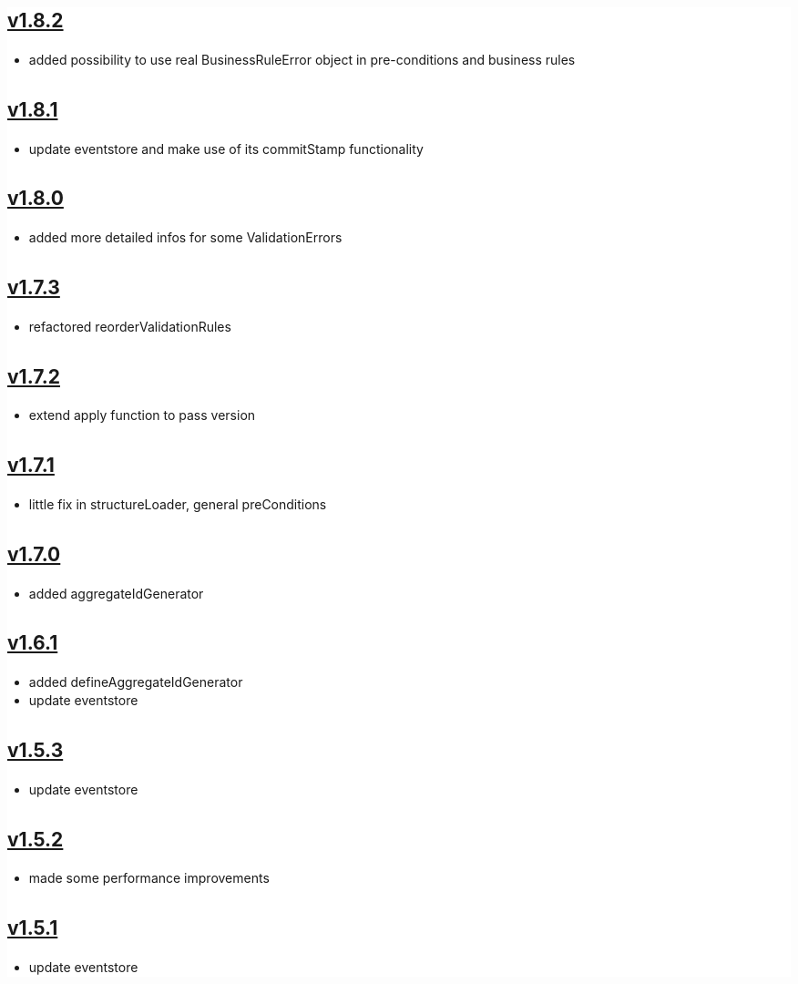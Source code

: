 ## [v1.8.2](https://github.com/adrai/node-cqrs-domain/compare/v1.8.1...v1.8.2)
- added possibility to use real BusinessRuleError object in pre-conditions and business rules

## [v1.8.1](https://github.com/adrai/node-cqrs-domain/compare/v1.8.0...v1.8.1)
- update eventstore and make use of its commitStamp functionality

## [v1.8.0](https://github.com/adrai/node-cqrs-domain/compare/v1.7.3...v1.8.0)
- added more detailed infos for some ValidationErrors

## [v1.7.3](https://github.com/adrai/node-cqrs-domain/compare/v1.7.2...v1.7.3)
- refactored reorderValidationRules

## [v1.7.2](https://github.com/adrai/node-cqrs-domain/compare/v1.7.1...v1.7.2)
- extend apply function to pass version

## [v1.7.1](https://github.com/adrai/node-cqrs-domain/compare/v1.7.0...v1.7.1)
- little fix in structureLoader, general preConditions

## [v1.7.0](https://github.com/adrai/node-cqrs-domain/compare/v1.6.1...v1.7.0)
- added aggregateIdGenerator

## [v1.6.1](https://github.com/adrai/node-cqrs-domain/compare/v1.5.3...v1.6.1)
- added defineAggregateIdGenerator
- update eventstore

## [v1.5.3](https://github.com/adrai/node-cqrs-domain/compare/v1.5.2...v1.5.3)
- update eventstore

## [v1.5.2](https://github.com/adrai/node-cqrs-domain/compare/v1.5.1...v1.5.2)
- made some performance improvements

## [v1.5.1](https://github.com/adrai/node-cqrs-domain/compare/v1.5.0...v1.5.1)
- update eventstore
